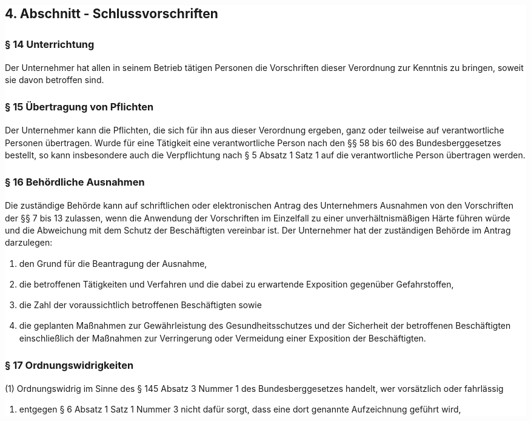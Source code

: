 
## 4. Abschnitt - Schlussvorschriften



### § 14 Unterrichtung

Der Unternehmer hat allen in seinem Betrieb tätigen Personen die
Vorschriften dieser Verordnung zur Kenntnis zu bringen, soweit sie
davon betroffen sind.


### § 15 Übertragung von Pflichten

Der Unternehmer kann die Pflichten, die sich für ihn aus dieser
Verordnung ergeben, ganz oder teilweise auf verantwortliche Personen
übertragen. Wurde für eine Tätigkeit eine verantwortliche Person nach
den §§ 58 bis 60 des Bundesberggesetzes bestellt, so kann insbesondere
auch die Verpflichtung nach § 5 Absatz 1 Satz 1 auf die
verantwortliche Person übertragen werden.


### § 16 Behördliche Ausnahmen

Die zuständige Behörde kann auf schriftlichen oder elektronischen
Antrag des Unternehmers Ausnahmen von den Vorschriften der §§ 7 bis 13
zulassen, wenn die Anwendung der Vorschriften im Einzelfall zu einer
unverhältnismäßigen Härte führen würde und die Abweichung mit dem
Schutz der Beschäftigten vereinbar ist. Der Unternehmer hat der
zuständigen Behörde im Antrag darzulegen:

1.  den Grund für die Beantragung der Ausnahme,


2.  die betroffenen Tätigkeiten und Verfahren und die dabei zu erwartende
    Exposition gegenüber Gefahrstoffen,


3.  die Zahl der voraussichtlich betroffenen Beschäftigten sowie


4.  die geplanten Maßnahmen zur Gewährleistung des Gesundheitsschutzes und
    der Sicherheit der betroffenen Beschäftigten einschließlich der
    Maßnahmen zur Verringerung oder Vermeidung einer Exposition der
    Beschäftigten.





### § 17 Ordnungswidrigkeiten

(1) Ordnungswidrig im Sinne des § 145 Absatz 3 Nummer 1 des
Bundesberggesetzes handelt, wer vorsätzlich oder fahrlässig

1.  entgegen § 6 Absatz 1 Satz 1 Nummer 3 nicht dafür sorgt, dass eine
    dort genannte Aufzeichnung geführt wird,

